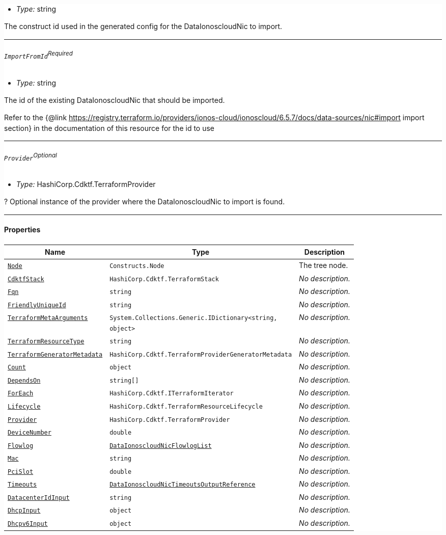 - *Type:* string

The construct id used in the generated config for the DataIonoscloudNic to import.

---

###### `ImportFromId`<sup>Required</sup> <a name="ImportFromId" id="@cdktf/provider-ionoscloud.dataIonoscloudNic.DataIonoscloudNic.generateConfigForImport.parameter.importFromId"></a>

- *Type:* string

The id of the existing DataIonoscloudNic that should be imported.

Refer to the {@link https://registry.terraform.io/providers/ionos-cloud/ionoscloud/6.5.7/docs/data-sources/nic#import import section} in the documentation of this resource for the id to use

---

###### `Provider`<sup>Optional</sup> <a name="Provider" id="@cdktf/provider-ionoscloud.dataIonoscloudNic.DataIonoscloudNic.generateConfigForImport.parameter.provider"></a>

- *Type:* HashiCorp.Cdktf.TerraformProvider

? Optional instance of the provider where the DataIonoscloudNic to import is found.

---

#### Properties <a name="Properties" id="Properties"></a>

| **Name** | **Type** | **Description** |
| --- | --- | --- |
| <code><a href="#@cdktf/provider-ionoscloud.dataIonoscloudNic.DataIonoscloudNic.property.node">Node</a></code> | <code>Constructs.Node</code> | The tree node. |
| <code><a href="#@cdktf/provider-ionoscloud.dataIonoscloudNic.DataIonoscloudNic.property.cdktfStack">CdktfStack</a></code> | <code>HashiCorp.Cdktf.TerraformStack</code> | *No description.* |
| <code><a href="#@cdktf/provider-ionoscloud.dataIonoscloudNic.DataIonoscloudNic.property.fqn">Fqn</a></code> | <code>string</code> | *No description.* |
| <code><a href="#@cdktf/provider-ionoscloud.dataIonoscloudNic.DataIonoscloudNic.property.friendlyUniqueId">FriendlyUniqueId</a></code> | <code>string</code> | *No description.* |
| <code><a href="#@cdktf/provider-ionoscloud.dataIonoscloudNic.DataIonoscloudNic.property.terraformMetaArguments">TerraformMetaArguments</a></code> | <code>System.Collections.Generic.IDictionary<string, object></code> | *No description.* |
| <code><a href="#@cdktf/provider-ionoscloud.dataIonoscloudNic.DataIonoscloudNic.property.terraformResourceType">TerraformResourceType</a></code> | <code>string</code> | *No description.* |
| <code><a href="#@cdktf/provider-ionoscloud.dataIonoscloudNic.DataIonoscloudNic.property.terraformGeneratorMetadata">TerraformGeneratorMetadata</a></code> | <code>HashiCorp.Cdktf.TerraformProviderGeneratorMetadata</code> | *No description.* |
| <code><a href="#@cdktf/provider-ionoscloud.dataIonoscloudNic.DataIonoscloudNic.property.count">Count</a></code> | <code>object</code> | *No description.* |
| <code><a href="#@cdktf/provider-ionoscloud.dataIonoscloudNic.DataIonoscloudNic.property.dependsOn">DependsOn</a></code> | <code>string[]</code> | *No description.* |
| <code><a href="#@cdktf/provider-ionoscloud.dataIonoscloudNic.DataIonoscloudNic.property.forEach">ForEach</a></code> | <code>HashiCorp.Cdktf.ITerraformIterator</code> | *No description.* |
| <code><a href="#@cdktf/provider-ionoscloud.dataIonoscloudNic.DataIonoscloudNic.property.lifecycle">Lifecycle</a></code> | <code>HashiCorp.Cdktf.TerraformResourceLifecycle</code> | *No description.* |
| <code><a href="#@cdktf/provider-ionoscloud.dataIonoscloudNic.DataIonoscloudNic.property.provider">Provider</a></code> | <code>HashiCorp.Cdktf.TerraformProvider</code> | *No description.* |
| <code><a href="#@cdktf/provider-ionoscloud.dataIonoscloudNic.DataIonoscloudNic.property.deviceNumber">DeviceNumber</a></code> | <code>double</code> | *No description.* |
| <code><a href="#@cdktf/provider-ionoscloud.dataIonoscloudNic.DataIonoscloudNic.property.flowlog">Flowlog</a></code> | <code><a href="#@cdktf/provider-ionoscloud.dataIonoscloudNic.DataIonoscloudNicFlowlogList">DataIonoscloudNicFlowlogList</a></code> | *No description.* |
| <code><a href="#@cdktf/provider-ionoscloud.dataIonoscloudNic.DataIonoscloudNic.property.mac">Mac</a></code> | <code>string</code> | *No description.* |
| <code><a href="#@cdktf/provider-ionoscloud.dataIonoscloudNic.DataIonoscloudNic.property.pciSlot">PciSlot</a></code> | <code>double</code> | *No description.* |
| <code><a href="#@cdktf/provider-ionoscloud.dataIonoscloudNic.DataIonoscloudNic.property.timeouts">Timeouts</a></code> | <code><a href="#@cdktf/provider-ionoscloud.dataIonoscloudNic.DataIonoscloudNicTimeoutsOutputReference">DataIonoscloudNicTimeoutsOutputReference</a></code> | *No description.* |
| <code><a href="#@cdktf/provider-ionoscloud.dataIonoscloudNic.DataIonoscloudNic.property.datacenterIdInput">DatacenterIdInput</a></code> | <code>string</code> | *No description.* |
| <code><a href="#@cdktf/provider-ionoscloud.dataIonoscloudNic.DataIonoscloudNic.property.dhcpInput">DhcpInput</a></code> | <code>object</code> | *No description.* |
| <code><a href="#@cdktf/provider-ionoscloud.dataIonoscloudNic.DataIonoscloudNic.property.dhcpv6Input">Dhcpv6Input</a></code> | <code>object</code> | *No description.* |